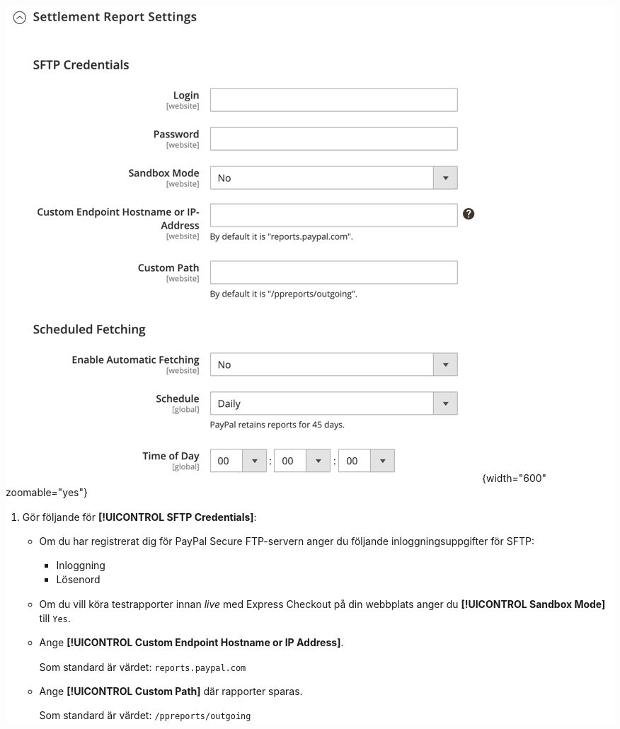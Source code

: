    ![Inställningar för kvittningsrapport](../configuration-reference/sales/assets/payment-methods-paypal-payments-advanced-settlement-report-settings.png){width="600" zoomable="yes"}

1. Gör följande för **[!UICONTROL SFTP Credentials]**:

   - Om du har registrerat dig för PayPal Secure FTP-servern anger du följande inloggningsuppgifter för SFTP:

      - Inloggning
      - Lösenord

   - Om du vill köra testrapporter innan _live_ med Express Checkout på din webbplats anger du **[!UICONTROL Sandbox Mode]** till `Yes`.

   - Ange **[!UICONTROL Custom Endpoint Hostname or IP Address]**.

     Som standard är värdet: `reports.paypal.com`

   - Ange **[!UICONTROL Custom Path]** där rapporter sparas.

     Som standard är värdet: `/ppreports/outgoing`


[1]: https://www.paypal.com/webapps/mpp/how-to-sell-online
[2]: https://www.paypal.com/webapps/mpp/buying-online
[3]: https://manager.paypal.com/
[4]: https://www.paypalobjects.com/en_AU/vhelp/paypalmanager_help/credit_card_numbers.htm
[5]: https://www.paypal.com/rs/webapps/mpp/express-checkout
[6]: https://demo.paypal.com/us/demo/navigation?merchant=bigbox&amp;page=incontextProductCheckout
[7]: https://developer.paypal.com/docs/api-basics/sandbox/